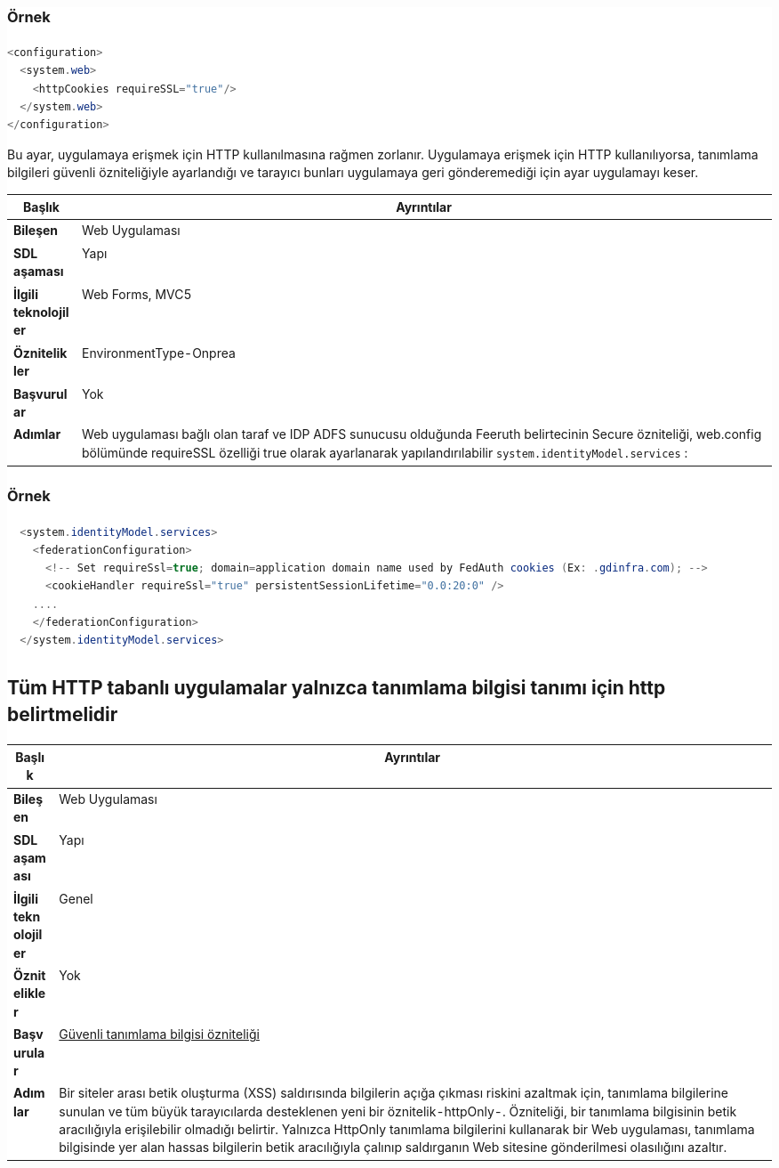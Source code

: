 ### <a name="example"></a>Örnek
```csharp
<configuration>
  <system.web>
    <httpCookies requireSSL="true"/>
  </system.web>
</configuration>
```
Bu ayar, uygulamaya erişmek için HTTP kullanılmasına rağmen zorlanır. Uygulamaya erişmek için HTTP kullanılıyorsa, tanımlama bilgileri güvenli özniteliğiyle ayarlandığı ve tarayıcı bunları uygulamaya geri gönderemediği için ayar uygulamayı keser.

| Başlık                   | Ayrıntılar      |
| ----------------------- | ------------ |
| **Bileşen**               | Web Uygulaması | 
| **SDL aşaması**               | Yapı |  
| **İlgili teknolojiler** | Web Forms, MVC5 |
| **Öznitelikler**              | EnvironmentType-Onprea |
| **Başvurular**              | Yok  |
| **Adımlar** | Web uygulaması bağlı olan taraf ve IDP ADFS sunucusu olduğunda Feeruth belirtecinin Secure özniteliği, web.config bölümünde requireSSL özelliği true olarak ayarlanarak yapılandırılabilir `system.identityModel.services` :|

### <a name="example"></a>Örnek
```csharp
  <system.identityModel.services>
    <federationConfiguration>
      <!-- Set requireSsl=true; domain=application domain name used by FedAuth cookies (Ex: .gdinfra.com); -->
      <cookieHandler requireSsl="true" persistentSessionLifetime="0.0:20:0" />
    ....  
    </federationConfiguration>
  </system.identityModel.services>
```

## <a name="all-http-based-application-should-specify-http-only-for-cookie-definition"></a><a id="cookie-definition"></a>Tüm HTTP tabanlı uygulamalar yalnızca tanımlama bilgisi tanımı için http belirtmelidir

| Başlık                   | Ayrıntılar      |
| ----------------------- | ------------ |
| **Bileşen**               | Web Uygulaması | 
| **SDL aşaması**               | Yapı |  
| **İlgili teknolojiler** | Genel |
| **Öznitelikler**              | Yok  |
| **Başvurular**              | [Güvenli tanımlama bilgisi özniteliği](https://en.wikipedia.org/wiki/HTTP_cookie#Secure_cookie) |
| **Adımlar** | Bir siteler arası betik oluşturma (XSS) saldırısında bilgilerin açığa çıkması riskini azaltmak için, tanımlama bilgilerine sunulan ve tüm büyük tarayıcılarda desteklenen yeni bir öznitelik-httpOnly-. Özniteliği, bir tanımlama bilgisinin betik aracılığıyla erişilebilir olmadığı belirtir. Yalnızca HttpOnly tanımlama bilgilerini kullanarak bir Web uygulaması, tanımlama bilgisinde yer alan hassas bilgilerin betik aracılığıyla çalınıp saldırganın Web sitesine gönderilmesi olasılığını azaltır. |
